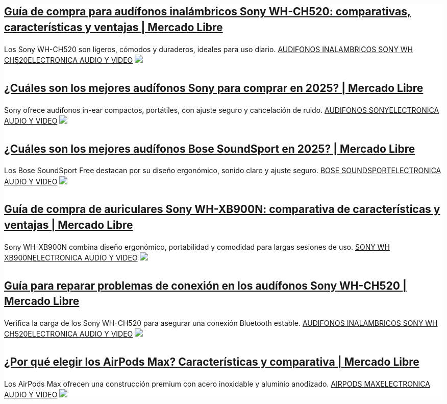 ## [Guía de compra para audífonos inalámbricos Sony WH-CH520: comparativas, características y ventajas | Mercado Libre](https://www.mercadolibre.com.co/blog/guia-de-compra-para-audifonos-inalambricos-sony-wh-ch520-comparativas-caracteristicas-y-ventajas)
Los Sony WH-CH520 son ligeros, cómodos y duraderos, ideales para uso diario.
[AUDIFONOS INALAMBRICOS SONY WH CH520](https://www.mercadolibre.com.co/blog/audifonos-inalambricos-sony-wh-ch520/1)[ELECTRONICA AUDIO Y VIDEO](https://www.mercadolibre.com.co/blog/electronica-audio-y-video/1)
![](https://http2.mlstatic.com/D_NQ_994438-MLA82476900449_022025-V.webp)
## [¿Cuáles son los mejores audífonos Sony para comprar en 2025? | Mercado Libre](https://www.mercadolibre.com.co/blog/audifonos-sony-2024-guia-de-compra-y-comparativa-de-modelos)
Sony ofrece audífonos in-ear compactos, portátiles, con ajuste seguro y cancelación de ruido.
[AUDIFONOS SONY](https://www.mercadolibre.com.co/blog/audifonos-sony/1)[ELECTRONICA AUDIO Y VIDEO](https://www.mercadolibre.com.co/blog/electronica-audio-y-video/1)
![](https://http2.mlstatic.com/D_NQ_702875-MLA82194043590_022025-V.webp)
## [¿Cuáles son los mejores audífonos Bose SoundSport en 2025? | Mercado Libre](https://www.mercadolibre.com.co/blog/cuales-son-los-audifonos-bose-soundsport-recomendados)
Los Bose SoundSport Free destacan por su diseño ergonómico, sonido claro y ajuste seguro.
[BOSE SOUNDSPORT](https://www.mercadolibre.com.co/blog/bose-soundsport/1)[ELECTRONICA AUDIO Y VIDEO](https://www.mercadolibre.com.co/blog/electronica-audio-y-video/1)
![](https://http2.mlstatic.com/D_NQ_776581-MLA81214828441_122024-V.webp)
## [Guía de compra de auriculares Sony WH-XB900N: comparativa de características y ventajas | Mercado Libre](https://www.mercadolibre.com.co/blog/guia-de-compra-de-auriculares-sony-wh-xb900n-comparativa-de-caracteristicas-y-ventajas)
Sony WH-XB900N combina diseño ergonómico, portabilidad y comodidad para largas sesiones de uso.
[SONY WH XB900N](https://www.mercadolibre.com.co/blog/sony-wh-xb900n/1)[ELECTRONICA AUDIO Y VIDEO](https://www.mercadolibre.com.co/blog/electronica-audio-y-video/1)
![](https://listado.mercadolibre.com.co/electronica-audio-video/audio/#menu=categories)
## [Guía para reparar problemas de conexión en los audífonos Sony WH-CH520 | Mercado Libre](https://www.mercadolibre.com.co/blog/guia-para-reparar-problemas-de-conexion-en-audifonos-sony-wh-ch520)
Verifica la carga de los Sony WH-CH520 para asegurar una conexión Bluetooth estable.
[AUDIFONOS INALAMBRICOS SONY WH CH520](https://www.mercadolibre.com.co/blog/audifonos-inalambricos-sony-wh-ch520/1)[ELECTRONICA AUDIO Y VIDEO](https://www.mercadolibre.com.co/blog/electronica-audio-y-video/1)
![](https://listado.mercadolibre.com.co/electronica-audio-video/audio/#menu=categories)
## [¿Por qué elegir los AirPods Max? Características y comparativa | Mercado Libre](https://www.mercadolibre.com.co/blog/guia-de-compra-airpods-max-comparacion-de-caracteristicas-y-ventajas-para-elegir-el-modelo-ideal)
Los AirPods Max ofrecen una construcción premium con acero inoxidable y aluminio anodizado.
[AIRPODS MAX](https://www.mercadolibre.com.co/blog/airpods-max/1)[ELECTRONICA AUDIO Y VIDEO](https://www.mercadolibre.com.co/blog/electronica-audio-y-video/1)
![](https://listado.mercadolibre.com.co/electronica-audio-video/audio/#menu=categories)
